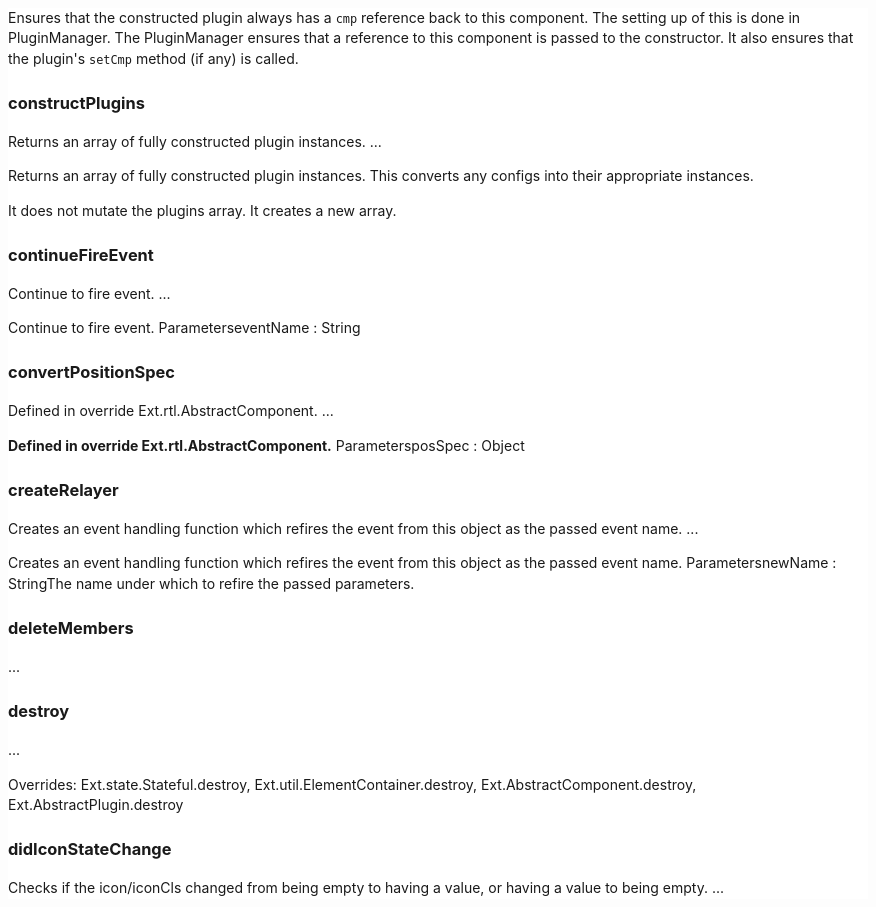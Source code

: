Ensures that the constructed plugin always has a `cmp` reference back to this component.
The setting up of this is done in PluginManager. The PluginManager ensures that a reference to this
component is passed to the constructor. It also ensures that the plugin's `setCmp` method (if any) is called.


### constructPlugins

Returns an array of fully constructed plugin instances. ...

Returns an array of fully constructed plugin instances. This converts any configs into their
appropriate instances.

It does not mutate the plugins array. It creates a new array.


### continueFireEvent

Continue to fire event. ...

Continue to fire event.
ParameterseventName : String


### convertPositionSpec

Defined in override Ext.rtl.AbstractComponent. ...

**Defined in override Ext.rtl.AbstractComponent.**
ParametersposSpec : Object


### createRelayer

Creates an event handling function which refires the event from this object as the passed event name. ...

Creates an event handling function which refires the event from this object as the passed event name.
ParametersnewName : StringThe name under which to refire the passed parameters.


### deleteMembers

...


### destroy

...

Overrides: Ext.state.Stateful.destroy, Ext.util.ElementContainer.destroy, Ext.AbstractComponent.destroy, Ext.AbstractPlugin.destroy


### didIconStateChange

Checks if the icon/iconCls changed from being empty to having a value, or having a value to being empty. ...

